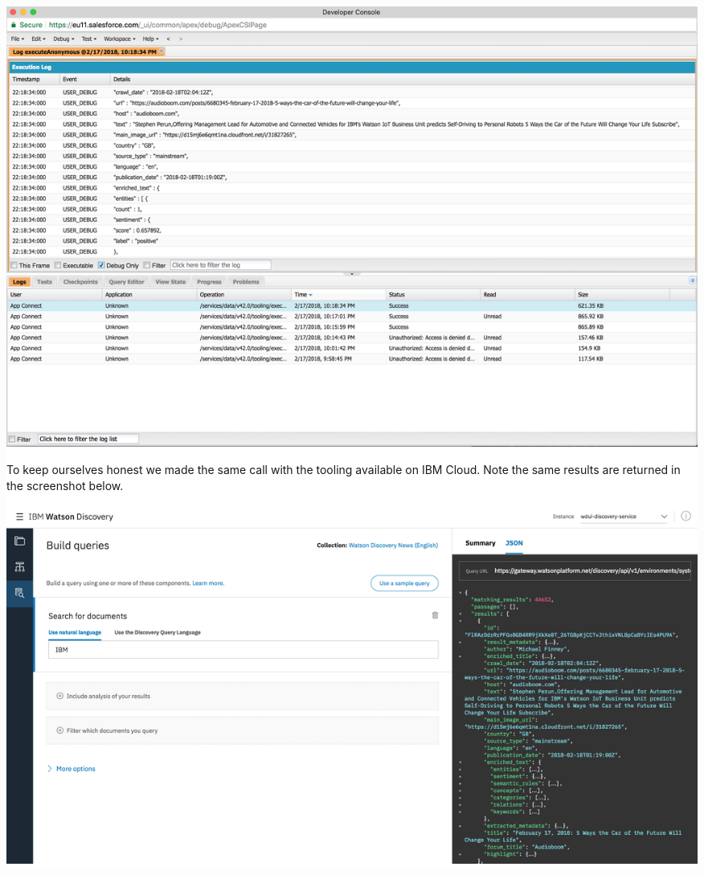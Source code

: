 ![](images/sf-disco-results.png)

To keep ourselves honest we made the same call with the tooling available on IBM Cloud. Note the same results are returned in the screenshot below.

![](images/watson-disco-results.png)
